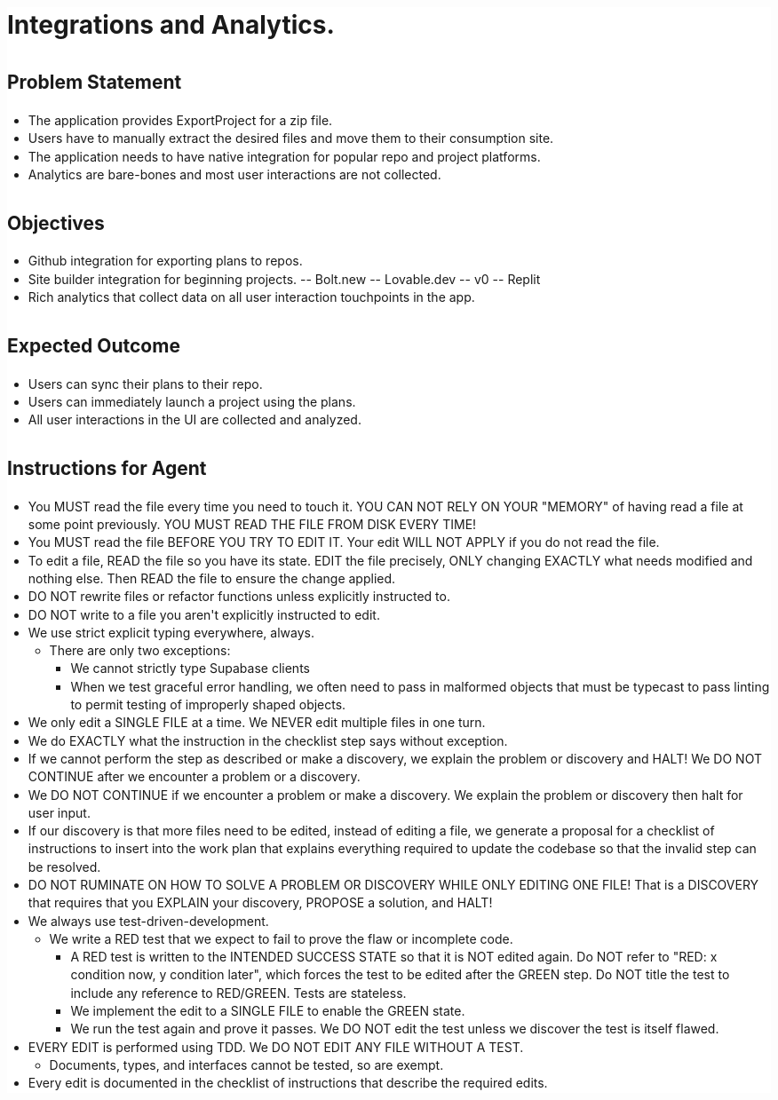 # Integrations and Analytics. 

## Problem Statement
- The application provides ExportProject for a zip file.
- Users have to manually extract the desired files and move them to their consumption site.
- The application needs to have native integration for popular repo and project platforms. 
- Analytics are bare-bones and most user interactions are not collected. 

## Objectives
- Github integration for exporting plans to repos. 
- Site builder integration for beginning projects. 
-- Bolt.new
-- Lovable.dev
-- v0
-- Replit
- Rich analytics that collect data on all user interaction touchpoints in the app. 

## Expected Outcome
- Users can sync their plans to their repo.
- Users can immediately launch a project using the plans. 
- All user interactions in the UI are collected and analyzed. 


## Instructions for Agent
*   You MUST read the file every time you need to touch it. YOU CAN NOT RELY ON YOUR "MEMORY" of having read a file at some point previously. YOU MUST READ THE FILE FROM DISK EVERY TIME! 
*   You MUST read the file BEFORE YOU TRY TO EDIT IT. Your edit WILL NOT APPLY if you do not read the file. 
*   To edit a file, READ the file so you have its state. EDIT the file precisely, ONLY changing EXACTLY what needs modified and nothing else. Then READ the file to ensure the change applied. 
*   DO NOT rewrite files or refactor functions unless explicitly instructed to. 
*   DO NOT write to a file you aren't explicitly instructed to edit. 
*   We use strict explicit typing everywhere, always. 
    * There are only two exceptions: 
        * We cannot strictly type Supabase clients
        * When we test graceful error handling, we often need to pass in malformed objects that must be typecast to pass linting to permit testing of improperly shaped objects. 
*   We only edit a SINGLE FILE at a time. We NEVER edit multiple files in one turn.
*   We do EXACTLY what the instruction in the checklist step says without exception.
*   If we cannot perform the step as described or make a discovery, we explain the problem or discovery and HALT! We DO NOT CONTINUE after we encounter a problem or a discovery.
*   We DO NOT CONTINUE if we encounter a problem or make a discovery. We explain the problem or discovery then halt for user input. 
*   If our discovery is that more files need to be edited, instead of editing a file, we generate a proposal for a checklist of instructions to insert into the work plan that explains everything required to update the codebase so that the invalid step can be resolved. 
*   DO NOT RUMINATE ON HOW TO SOLVE A PROBLEM OR DISCOVERY WHILE ONLY EDITING ONE FILE! That is a DISCOVERY that requires that you EXPLAIN your discovery, PROPOSE a solution, and HALT! 
*   We always use test-driven-development. 
    *   We write a RED test that we expect to fail to prove the flaw or incomplete code. 
        *   A RED test is written to the INTENDED SUCCESS STATE so that it is NOT edited again. Do NOT refer to "RED: x condition now, y condition later", which forces the test to be edited after the GREEN step. Do NOT title the test to include any reference to RED/GREEN. Tests are stateless. 
        *   We implement the edit to a SINGLE FILE to enable the GREEN state.
        *   We run the test again and prove it passes. We DO NOT edit the test unless we discover the test is itself flawed. 
*   EVERY EDIT is performed using TDD. We DO NOT EDIT ANY FILE WITHOUT A TEST. 
    *   Documents, types, and interfaces cannot be tested, so are exempt. 
*   Every edit is documented in the checklist of instructions that describe the required edits. 